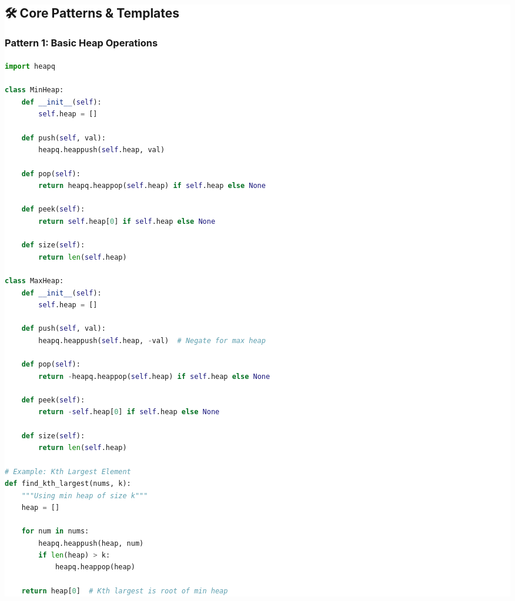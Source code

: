 ## 🛠️ **Core Patterns & Templates**

### **Pattern 1: Basic Heap Operations**
```python
import heapq

class MinHeap:
    def __init__(self):
        self.heap = []
    
    def push(self, val):
        heapq.heappush(self.heap, val)
    
    def pop(self):
        return heapq.heappop(self.heap) if self.heap else None
    
    def peek(self):
        return self.heap[0] if self.heap else None
    
    def size(self):
        return len(self.heap)

class MaxHeap:
    def __init__(self):
        self.heap = []
    
    def push(self, val):
        heapq.heappush(self.heap, -val)  # Negate for max heap
    
    def pop(self):
        return -heapq.heappop(self.heap) if self.heap else None
    
    def peek(self):
        return -self.heap[0] if self.heap else None
    
    def size(self):
        return len(self.heap)

# Example: Kth Largest Element
def find_kth_largest(nums, k):
    """Using min heap of size k"""
    heap = []
    
    for num in nums:
        heapq.heappush(heap, num)
        if len(heap) > k:
            heapq.heappop(heap)
    
    return heap[0]  # Kth largest is root of min heap
```

